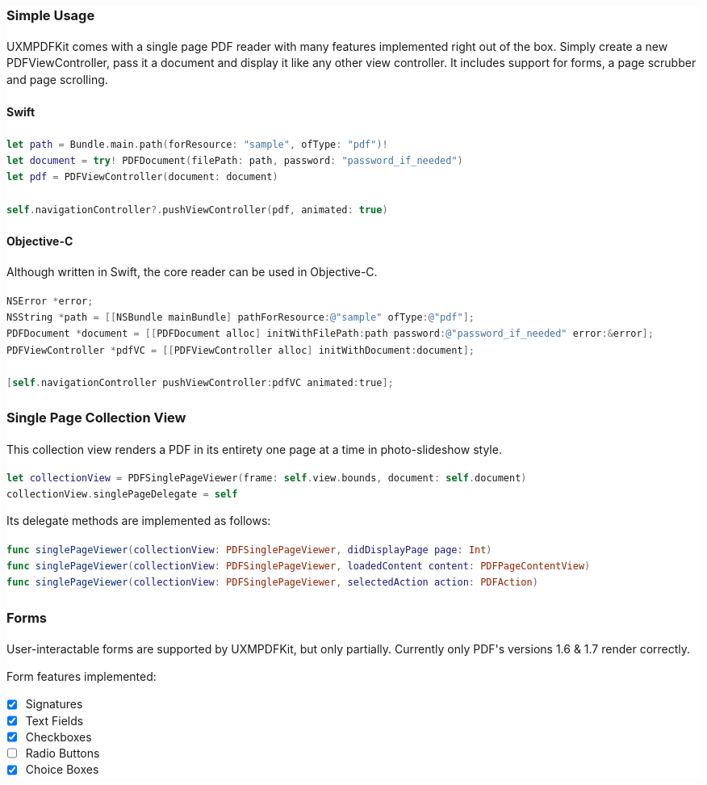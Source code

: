 ### Simple Usage

UXMPDFKit comes with a single page PDF reader with many features implemented right out of the box. Simply create a new PDFViewController, pass it a document and display it like any other view controller. It includes support for forms, a page scrubber and page scrolling.

#### Swift

```swift
let path = Bundle.main.path(forResource: "sample", ofType: "pdf")!
let document = try! PDFDocument(filePath: path, password: "password_if_needed")
let pdf = PDFViewController(document: document)

self.navigationController?.pushViewController(pdf, animated: true)
```

#### Objective-C

Although written in Swift, the core reader can be used in Objective-C.

```objective-c
NSError *error;
NSString *path = [[NSBundle mainBundle] pathForResource:@"sample" ofType:@"pdf"];
PDFDocument *document = [[PDFDocument alloc] initWithFilePath:path password:@"password_if_needed" error:&error];
PDFViewController *pdfVC = [[PDFViewController alloc] initWithDocument:document];

[self.navigationController pushViewController:pdfVC animated:true];
```

### Single Page Collection View

This collection view renders a PDF in its entirety one page at a time in photo-slideshow style.

```swift
let collectionView = PDFSinglePageViewer(frame: self.view.bounds, document: self.document)
collectionView.singlePageDelegate = self
```

Its delegate methods are implemented as follows:

```swift
func singlePageViewer(collectionView: PDFSinglePageViewer, didDisplayPage page: Int)
func singlePageViewer(collectionView: PDFSinglePageViewer, loadedContent content: PDFPageContentView)
func singlePageViewer(collectionView: PDFSinglePageViewer, selectedAction action: PDFAction)
```

### Forms

User-interactable forms are supported by UXMPDFKit, but only partially. Currently only PDF's versions 1.6 & 1.7 render correctly.

Form features implemented:

- [x] Signatures
- [x] Text Fields
- [x] Checkboxes
- [ ] Radio Buttons
- [x] Choice Boxes
